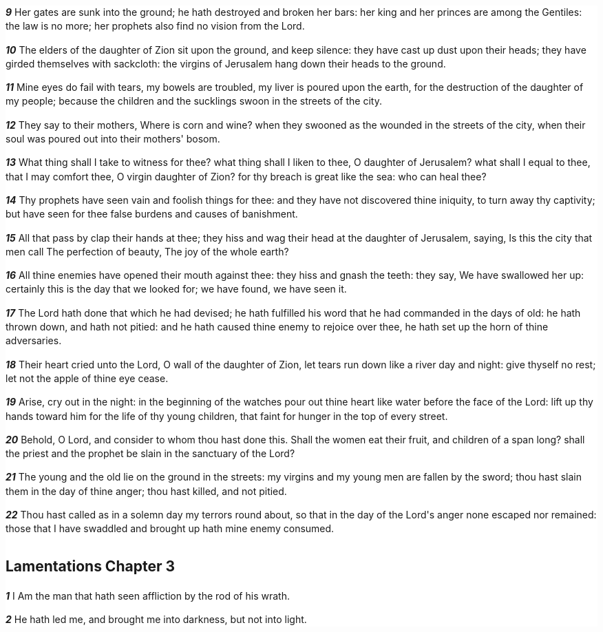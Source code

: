 ***9*** Her gates are sunk into the ground; he hath destroyed and broken her bars: her king and her princes are among the Gentiles: the law is no more; her prophets also find no vision from the Lord.

***10*** The elders of the daughter of Zion sit upon the ground, and keep silence: they have cast up dust upon their heads; they have girded themselves with sackcloth: the virgins of Jerusalem hang down their heads to the ground.

***11*** Mine eyes do fail with tears, my bowels are troubled, my liver is poured upon the earth, for the destruction of the daughter of my people; because the children and the sucklings swoon in the streets of the city.

***12*** They say to their mothers, Where is corn and wine? when they swooned as the wounded in the streets of the city, when their soul was poured out into their mothers' bosom.

***13*** What thing shall I take to witness for thee? what thing shall I liken to thee, O daughter of Jerusalem? what shall I equal to thee, that I may comfort thee, O virgin daughter of Zion? for thy breach is great like the sea: who can heal thee?

***14*** Thy prophets have seen vain and foolish things for thee: and they have not discovered thine iniquity, to turn away thy captivity; but have seen for thee false burdens and causes of banishment.

***15*** All that pass by clap their hands at thee; they hiss and wag their head at the daughter of Jerusalem, saying, Is this the city that men call The perfection of beauty, The joy of the whole earth?

***16*** All thine enemies have opened their mouth against thee: they hiss and gnash the teeth: they say, We have swallowed her up: certainly this is the day that we looked for; we have found, we have seen it.

***17*** The Lord hath done that which he had devised; he hath fulfilled his word that he had commanded in the days of old: he hath thrown down, and hath not pitied: and he hath caused thine enemy to rejoice over thee, he hath set up the horn of thine adversaries.

***18*** Their heart cried unto the Lord, O wall of the daughter of Zion, let tears run down like a river day and night: give thyself no rest; let not the apple of thine eye cease.

***19*** Arise, cry out in the night: in the beginning of the watches pour out thine heart like water before the face of the Lord: lift up thy hands toward him for the life of thy young children, that faint for hunger in the top of every street.

***20*** Behold, O Lord, and consider to whom thou hast done this. Shall the women eat their fruit, and children of a span long? shall the priest and the prophet be slain in the sanctuary of the Lord?

***21*** The young and the old lie on the ground in the streets: my virgins and my young men are fallen by the sword; thou hast slain them in the day of thine anger; thou hast killed, and not pitied.

***22*** Thou hast called as in a solemn day my terrors round about, so that in the day of the Lord's anger none escaped nor remained: those that I have swaddled and brought up hath mine enemy consumed.


## Lamentations Chapter 3

***1*** I Am the man that hath seen affliction by the rod of his wrath.

***2*** He hath led me, and brought me into darkness, but not into light.
